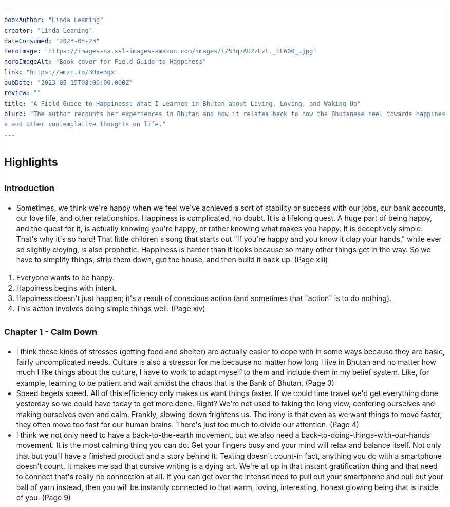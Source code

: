 ```yaml
---
bookAuthor: "Linda Leaming"
creator: "Linda Leaming"
dateConsumed: "2023-05-23"
heroImage: "https://images-na.ssl-images-amazon.com/images/I/51q7AU2zLzL._SL600_.jpg"
heroImageAlt: "Book cover for Field Guide to Happiness"
link: "https://amzn.to/3Oxe3gx"
pubDate: "2023-05-15T08:00:00.000Z"
review: ""
title: "A Field Guide to Happiness: What I Learned in Bhutan about Living, Loving, and Waking Up"
blurb: "The author recounts her experiences in Bhutan and how it relates back to how the Bhutanese feel towards happiness and other contemplative thoughts on life."
---
```


## Highlights

### Introduction

- Sometimes, we think we're happy when we feel we've achieved a sort of stability or success with our jobs, our bank accounts, our love life, and other relationships. Happiness is complicated, no doubt. It is a lifelong quest. A huge part of being happy, and the quest for it, is actually knowing you're happy, or rather knowing what makes you happy. It is deceptively simple. That's why it's so hard!
  That little children's song that starts out "If you're happy and you know it clap your hands," while ever so slightly cloying, is also prophetic. Happiness is harder than it looks because so many other things get in the way. So we have to simplify things, strip them down, gut the house, and then build it back up. (Page xiii)

1. Everyone wants to be happy.
2. Happiness begins with intent.
3. Happiness doesn't just happen; it's a result of conscious action (and sometimes that "action" is to do nothing).
4. This action involves doing simple things well. (Page xiv)

### Chapter 1 - Calm Down

- I think these kinds of stresses (getting food and shelter) are actually easier to cope with in some ways because they are basic, fairly uncomplicated needs.
  Culture is also a stressor for me because no matter how long I live in Bhutan and no matter how much I like things about the culture, I have to work to adapt myself to them and include them in my belief system. Like, for example, learning to be patient and wait amidst the chaos that is the Bank of Bhutan. (Page 3)
- Speed begets speed. All of this efficiency only makes us want things faster. If we could time travel we'd get everything done yesterday so we could have today to get more done. Right?
  We're not used to taking the long view, centering ourselves and making ourselves even and calm. Frankly, slowing down frightens us. The irony is that even as we want things to move faster, they often move too fast for our human brains. There's just too much to divide our attention. (Page 4)
- I think we not only need to have a back-to-the-earth movement, but we also need a back-to-doing-things-with-our-hands movement. It is the most calming thing you can do. Get your fingers busy and your mind will relax and balance itself. Not only that but you'll have a finished product and a story behind it. Texting doesn't count-in fact, anything you do with a smartphone doesn't count.
  It makes me sad that cursive writing is a dying art. We're all up in that instant gratification thing and that need to connect that's really no connection at all. If you can get over the intense need to pull out your smartphone and pull out your ball of yarn instead, then you will be instantly connected to that warm, loving, interesting, honest glowing being that is inside of you. (Page 9)